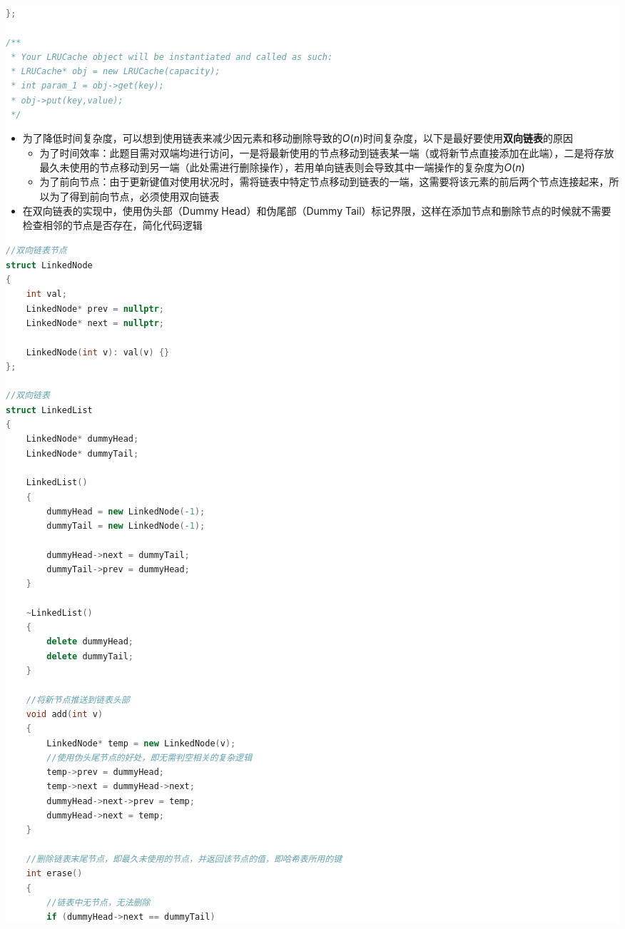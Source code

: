 ```cpp
};

/**
 * Your LRUCache object will be instantiated and called as such:
 * LRUCache* obj = new LRUCache(capacity);
 * int param_1 = obj->get(key);
 * obj->put(key,value);
 */
```

- 为了降低时间复杂度，可以想到使用链表来减少因元素和移动删除导致的$O(n)$时间复杂度，以下是最好要使用**双向链表**的原因
    - 为了时间效率：此题目需对双端均进行访问，一是将最新使用的节点移动到链表某一端（或将新节点直接添加在此端），二是将存放最久未使用的节点移动到另一端（此处需进行删除操作），若用单向链表则会导致其中一端操作的复杂度为$O(n)$
    - 为了前向节点：由于更新键值对使用状况时，需将链表中特定节点移动到链表的一端，这需要将该元素的前后两个节点连接起来，所以为了得到前向节点，必须使用双向链表
- 在双向链表的实现中，使用伪头部（Dummy Head）和伪尾部（Dummy Tail）标记界限，这样在添加节点和删除节点的时候就不需要检查相邻的节点是否存在，简化代码逻辑

```cpp
//双向链表节点
struct LinkedNode
{
    int val;
    LinkedNode* prev = nullptr;
    LinkedNode* next = nullptr;

    LinkedNode(int v): val(v) {}
};

//双向链表
struct LinkedList
{
    LinkedNode* dummyHead;
    LinkedNode* dummyTail;

    LinkedList()
    {
        dummyHead = new LinkedNode(-1);
        dummyTail = new LinkedNode(-1);

        dummyHead->next = dummyTail;
        dummyTail->prev = dummyHead;
    }

    ~LinkedList()
    {
        delete dummyHead;
        delete dummyTail;
    }

    //将新节点推送到链表头部
    void add(int v)
    {
        LinkedNode* temp = new LinkedNode(v);
        //使用伪头尾节点的好处，即无需判空相关的复杂逻辑
        temp->prev = dummyHead;
        temp->next = dummyHead->next;
        dummyHead->next->prev = temp;
        dummyHead->next = temp;
    }

    //删除链表末尾节点，即最久未使用的节点，并返回该节点的值，即哈希表所用的键
    int erase()
    {
        //链表中无节点，无法删除
        if (dummyHead->next == dummyTail)
```